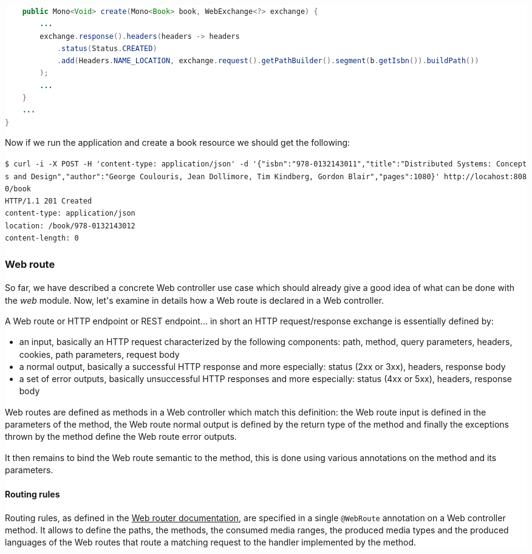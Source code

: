 ```java
    public Mono<Void> create(Mono<Book> book, WebExchange<?> exchange) {
        ...
        exchange.response().headers(headers -> headers
            .status(Status.CREATED)
            .add(Headers.NAME_LOCATION, exchange.request().getPathBuilder().segment(b.getIsbn()).buildPath())
        );
        ...
    }
    ...
}
```

Now if we run the application and create a book resource we should get the following:

```plaintext
$ curl -i -X POST -H 'content-type: application/json' -d '{"isbn":"978-0132143011","title":"Distributed Systems: Concepts and Design","author":"George Coulouris, Jean Dollimore, Tim Kindberg, Gordon Blair","pages":1080}' http://locahost:8080/book
HTTP/1.1 201 Created
content-type: application/json
location: /book/978-0132143012
content-length: 0
```

### Web route

So far, we have described a concrete Web controller use case which should already give a good idea of what can be done with the *web* module. Now, let's examine in details how a Web route is declared in a Web controller.

A Web route or HTTP endpoint or REST endpoint... in short an HTTP request/response exchange is essentially defined by:

- an input, basically an HTTP request characterized by the following components: path, method, query parameters, headers, cookies, path parameters, request body
- a normal output, basically a successful HTTP response and more especially: status (2xx or 3xx), headers, response body
- a set of error outputs, basically unsuccessful HTTP responses and more especially: status (4xx or 5xx), headers, response body

Web routes are defined as methods in a Web controller which match this definition: the Web route input is defined in the parameters of the method, the Web route normal output is defined by the return type of the method and finally the exceptions thrown by the method define the Web route error outputs.

It then remains to bind the Web route semantic to the method, this is done using various annotations on the method and its parameters.

#### Routing rules

Routing rules, as defined in the [Web router documentation](#web-router), are specified in a single `@WebRoute` annotation on a Web controller method. It allows to define the paths, the methods, the consumed media ranges, the produced media types and the produced languages of the Web routes that route a matching request to the handler implemented by the method.
